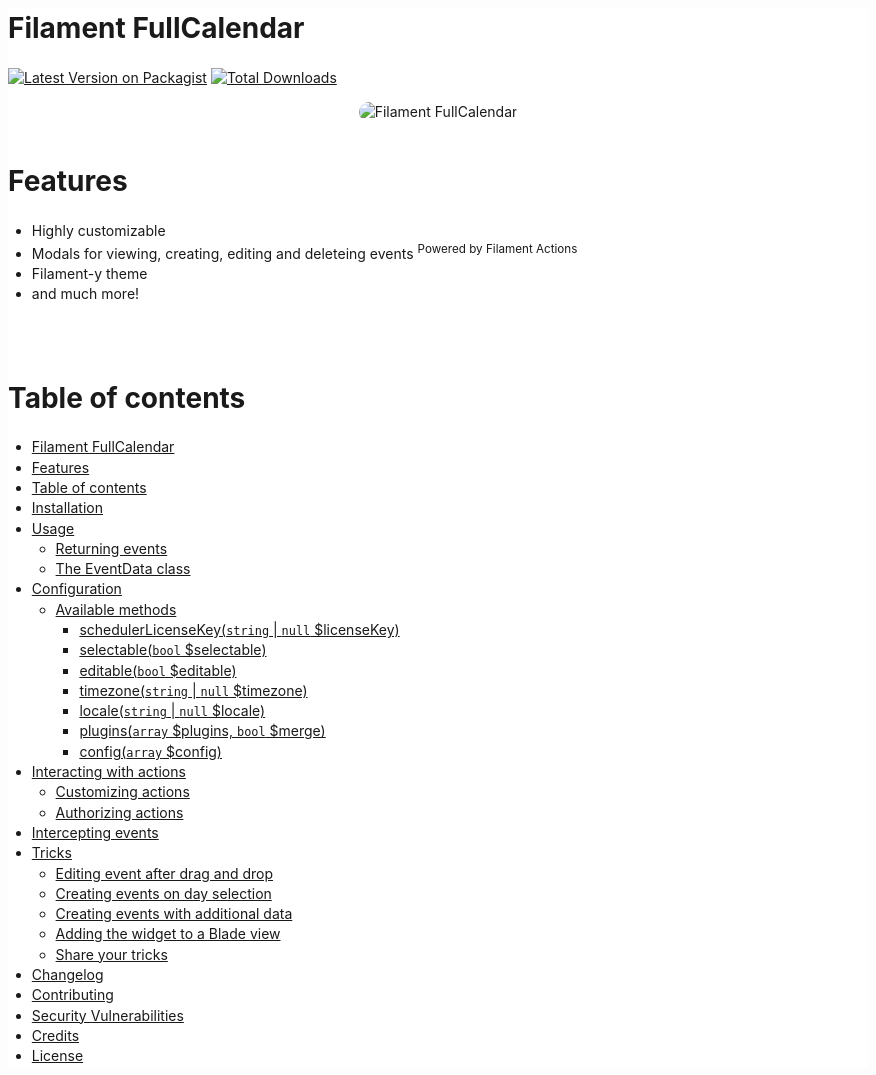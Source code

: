 # Filament FullCalendar

[![Latest Version on Packagist](https://img.shields.io/packagist/v/saade/filament-fullcalendar.svg?style=flat-square)](https://packagist.org/packages/saade/filament-fullcalendar)
[![Total Downloads](https://img.shields.io/packagist/dt/saade/filament-fullcalendar.svg?style=flat-square)](https://packagist.org/packages/saade/filament-fullcalendar)

<p align="center">
    <img src="https://raw.githubusercontent.com/saade/filament-fullcalendar/3.x/art/cover.png" alt="Filament FullCalendar" style="width: 100%; max-width: 800px; border-radius: 10px" />
</p>

# Features

-   Highly customizable
-   Modals for viewing, creating, editing and deleteing events <sup>Powered by Filament Actions</sup>
-   Filament-y theme
-   and much more!

<br>

# Table of contents

- [Filament FullCalendar](#filament-fullcalendar)
- [Features](#features)
- [Table of contents](#table-of-contents)
- [Installation](#installation)
- [Usage](#usage)
  - [Returning events](#returning-events)
  - [The EventData class](#the-eventdata-class)
- [Configuration](#configuration)
  - [Available methods](#available-methods)
    - [schedulerLicenseKey(`string` | `null` $licenseKey)](#schedulerlicensekeystring--null-licensekey)
    - [selectable(`bool` $selectable)](#selectablebool-selectable)
    - [editable(`bool` $editable)](#editablebool-editable)
    - [timezone(`string` | `null` $timezone)](#timezonestring--null-timezone)
    - [locale(`string` | `null` $locale)](#localestring--null-locale)
    - [plugins(`array` $plugins, `bool` $merge)](#pluginsarray-plugins-bool-merge)
    - [config(`array` $config)](#configarray-config)
- [Interacting with actions](#interacting-with-actions)
    - [Customizing actions](#customizing-actions)
    - [Authorizing actions](#authorizing-actions)
- [Intercepting events](#intercepting-events)
- [Tricks](#tricks)
  - [Editing event after drag and drop](#editing-event-after-drag-and-drop)
  - [Creating events on day selection](#creating-events-on-day-selection)
  - [Creating events with additional data](#creating-events-with-additional-data)
  - [Adding the widget to a Blade view](#adding-the-widget-to-a-blade-view)
  - [Share your tricks](#share-your-tricks)
- [Changelog](#changelog)
- [Contributing](#contributing)
- [Security Vulnerabilities](#security-vulnerabilities)
- [Credits](#credits)
- [License](#license)
